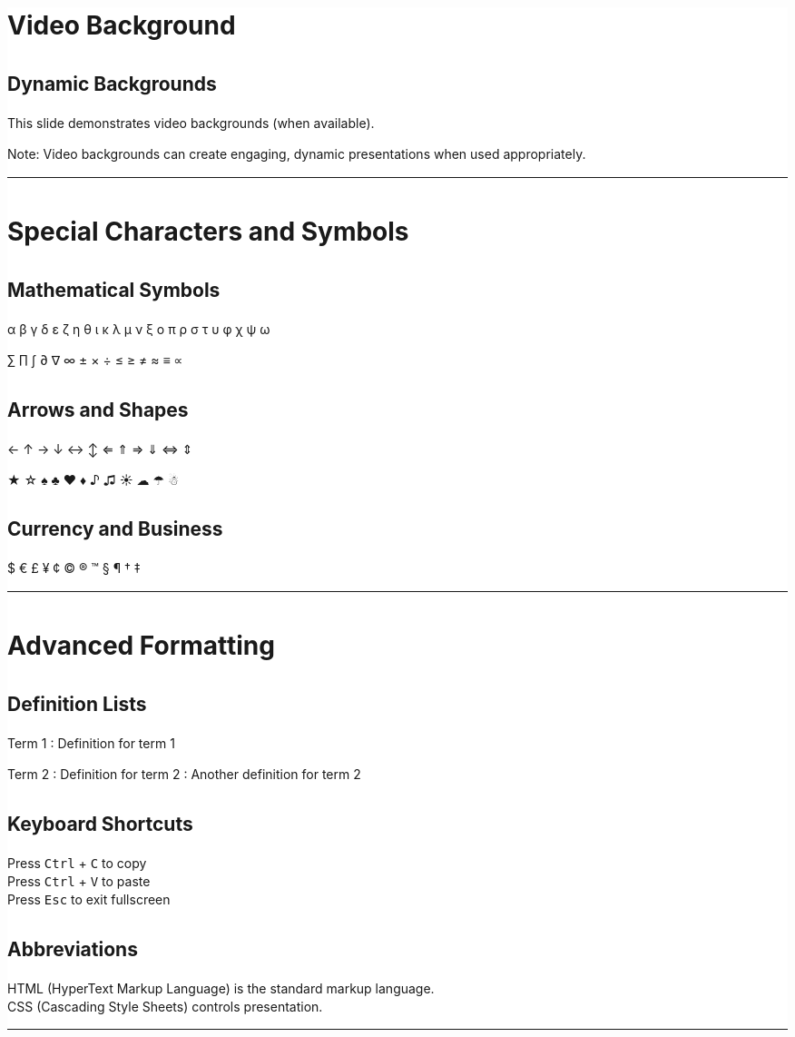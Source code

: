 

# Video Background
## Dynamic Backgrounds

This slide demonstrates video backgrounds (when available).

Note:
Video backgrounds can create engaging, dynamic presentations when used appropriately.

---

# Special Characters and Symbols

## Mathematical Symbols
α β γ δ ε ζ η θ ι κ λ μ ν ξ ο π ρ σ τ υ φ χ ψ ω

∑ ∏ ∫ ∂ ∇ ∞ ± × ÷ ≤ ≥ ≠ ≈ ≡ ∝

## Arrows and Shapes
← ↑ → ↓ ↔ ↕ ⇐ ⇑ ⇒ ⇓ ⇔ ⇕

★ ☆ ♠ ♣ ♥ ♦ ♪ ♫ ☀ ☁ ☂ ☃

## Currency and Business
$ € £ ¥ ¢ © ® ™ § ¶ † ‡

---

# Advanced Formatting

## Definition Lists
Term 1
: Definition for term 1

Term 2
: Definition for term 2
: Another definition for term 2

## Keyboard Shortcuts
Press <kbd>Ctrl</kbd> + <kbd>C</kbd> to copy  
Press <kbd>Ctrl</kbd> + <kbd>V</kbd> to paste  
Press <kbd>Esc</kbd> to exit fullscreen

## Abbreviations
HTML (HyperText Markup Language) is the standard markup language.  
CSS (Cascading Style Sheets) controls presentation.

---